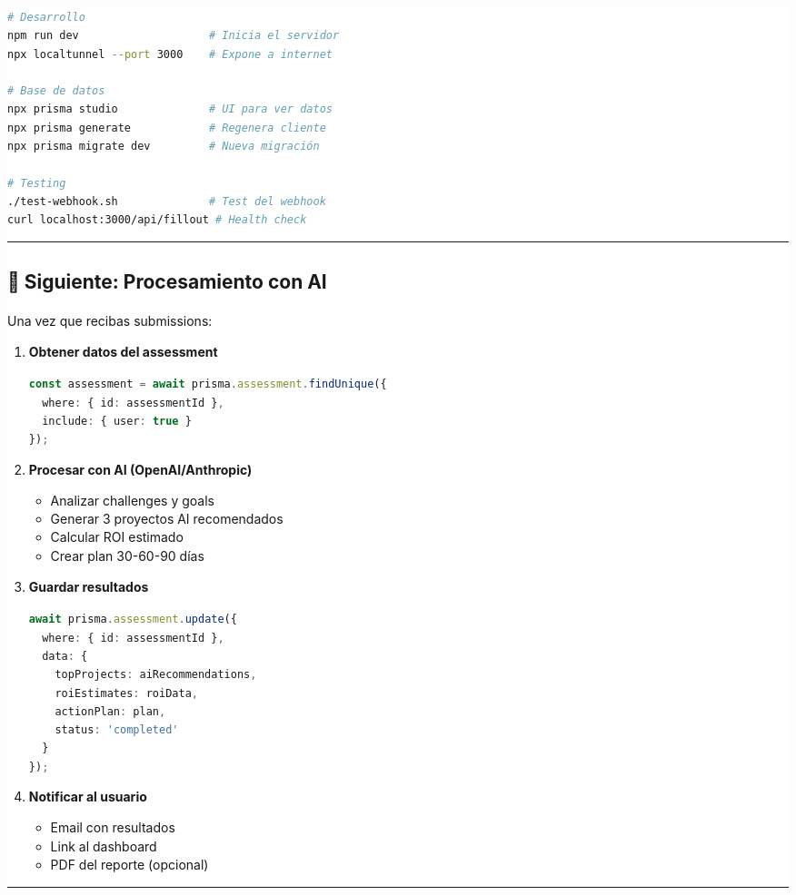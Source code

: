 ```bash
# Desarrollo
npm run dev                    # Inicia el servidor
npx localtunnel --port 3000    # Expone a internet

# Base de datos
npx prisma studio              # UI para ver datos
npx prisma generate            # Regenera cliente
npx prisma migrate dev         # Nueva migración

# Testing
./test-webhook.sh              # Test del webhook
curl localhost:3000/api/fillout # Health check
```

---

## 🎯 Siguiente: Procesamiento con AI

Una vez que recibas submissions:

1. **Obtener datos del assessment**
   ```typescript
   const assessment = await prisma.assessment.findUnique({
     where: { id: assessmentId },
     include: { user: true }
   });
   ```

2. **Procesar con AI (OpenAI/Anthropic)**
   - Analizar challenges y goals
   - Generar 3 proyectos AI recomendados
   - Calcular ROI estimado
   - Crear plan 30-60-90 días

3. **Guardar resultados**
   ```typescript
   await prisma.assessment.update({
     where: { id: assessmentId },
     data: {
       topProjects: aiRecommendations,
       roiEstimates: roiData,
       actionPlan: plan,
       status: 'completed'
     }
   });
   ```

4. **Notificar al usuario**
   - Email con resultados
   - Link al dashboard
   - PDF del reporte (opcional)

---
